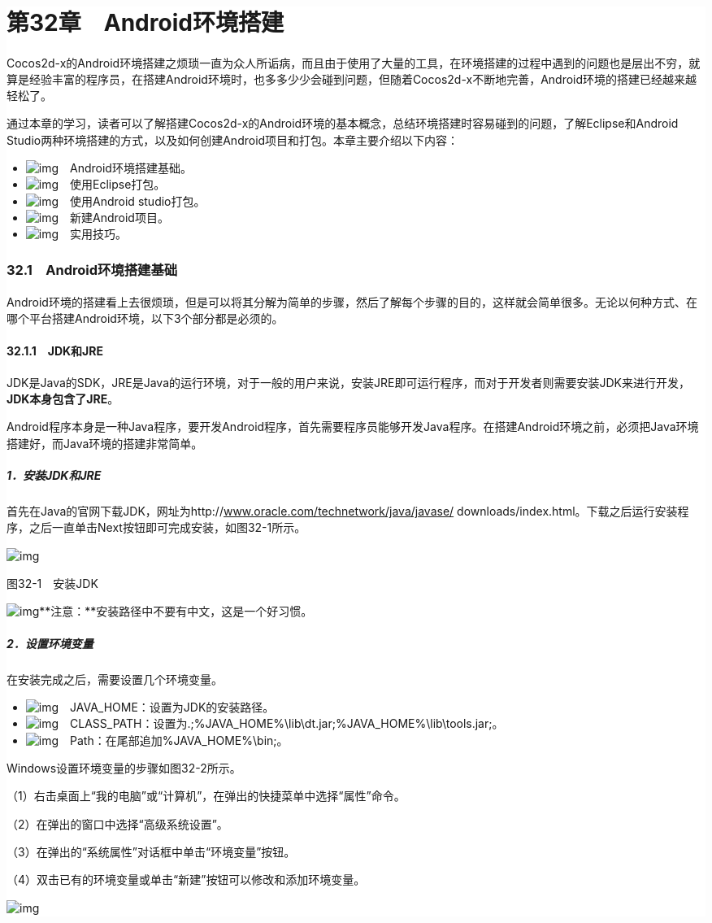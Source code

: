 # 第**32**章　**Android**环境搭建

Cocos2d-x的Android环境搭建之烦琐一直为众人所诟病，而且由于使用了大量的工具，在环境搭建的过程中遇到的问题也是层出不穷，就算是经验丰富的程序员，在搭建Android环境时，也多多少少会碰到问题，但随着Cocos2d-x不断地完善，Android环境的搭建已经越来越轻松了。

通过本章的学习，读者可以了解搭建Cocos2d-x的Android环境的基本概念，总结环境搭建时容易碰到的问题，了解Eclipse和Android Studio两种环境搭建的方式，以及如何创建Android项目和打包。本章主要介绍以下内容：

- ![img](https://gitee.com/nlpleaf/PicGo/raw/master/20200623123219.jpeg)　Android环境搭建基础。
- ![img](https://gitee.com/nlpleaf/PicGo/raw/master/20200623123219.jpeg)　使用Eclipse打包。
- ![img](https://gitee.com/nlpleaf/PicGo/raw/master/20200623123219.jpeg)　使用Android studio打包。
- ![img](https://gitee.com/nlpleaf/PicGo/raw/master/20200623123219.jpeg)　新建Android项目。
- ![img](https://gitee.com/nlpleaf/PicGo/raw/master/20200623123219.jpeg)　实用技巧。

### 32.1　Android环境搭建基础

Android环境的搭建看上去很烦琐，但是可以将其分解为简单的步骤，然后了解每个步骤的目的，这样就会简单很多。无论以何种方式、在哪个平台搭建Android环境，以下3个部分都是必须的。

#### 32.1.1　JDK和JRE

JDK是Java的SDK，JRE是Java的运行环境，对于一般的用户来说，安装JRE即可运行程序，而对于开发者则需要安装JDK来进行开发，**JDK本身包含了JRE**。

Android程序本身是一种Java程序，要开发Android程序，首先需要程序员能够开发Java程序。在搭建Android环境之前，必须把Java环境搭建好，而Java环境的搭建非常简单。

##### 1．安装JDK和JRE

首先在Java的官网下载JDK，网址为http://www.oracle.com/technetwork/java/javase/ downloads/index.html。下载之后运行安装程序，之后一直单击Next按钮即可完成安装，如图32-1所示。

![img](https://gitee.com/nlpleaf/PicGo/raw/master/20200623123220.jpeg)

图32-1　安装JDK

![img](https://gitee.com/nlpleaf/PicGo/raw/master/20200623123221.jpeg)**注意：**安装路径中不要有中文，这是一个好习惯。

##### 2．设置环境变量

在安装完成之后，需要设置几个环境变量。

- ![img](https://gitee.com/nlpleaf/PicGo/raw/master/20200623123219.jpeg)　JAVA_HOME：设置为JDK的安装路径。
- ![img](https://gitee.com/nlpleaf/PicGo/raw/master/20200623123219.jpeg)　CLASS_PATH：设置为.;%JAVA_HOME%\lib\dt.jar;%JAVA_HOME%\lib\tools.jar;。
- ![img](https://gitee.com/nlpleaf/PicGo/raw/master/20200623123219.jpeg)　Path：在尾部追加%JAVA_HOME%\bin;。

Windows设置环境变量的步骤如图32-2所示。

（1）右击桌面上“我的电脑”或“计算机”，在弹出的快捷菜单中选择“属性”命令。

（2）在弹出的窗口中选择“高级系统设置”。

（3）在弹出的“系统属性”对话框中单击“环境变量”按钮。

（4）双击已有的环境变量或单击“新建”按钮可以修改和添加环境变量。

![img](https://gitee.com/nlpleaf/PicGo/raw/master/20200623123222.jpeg)
